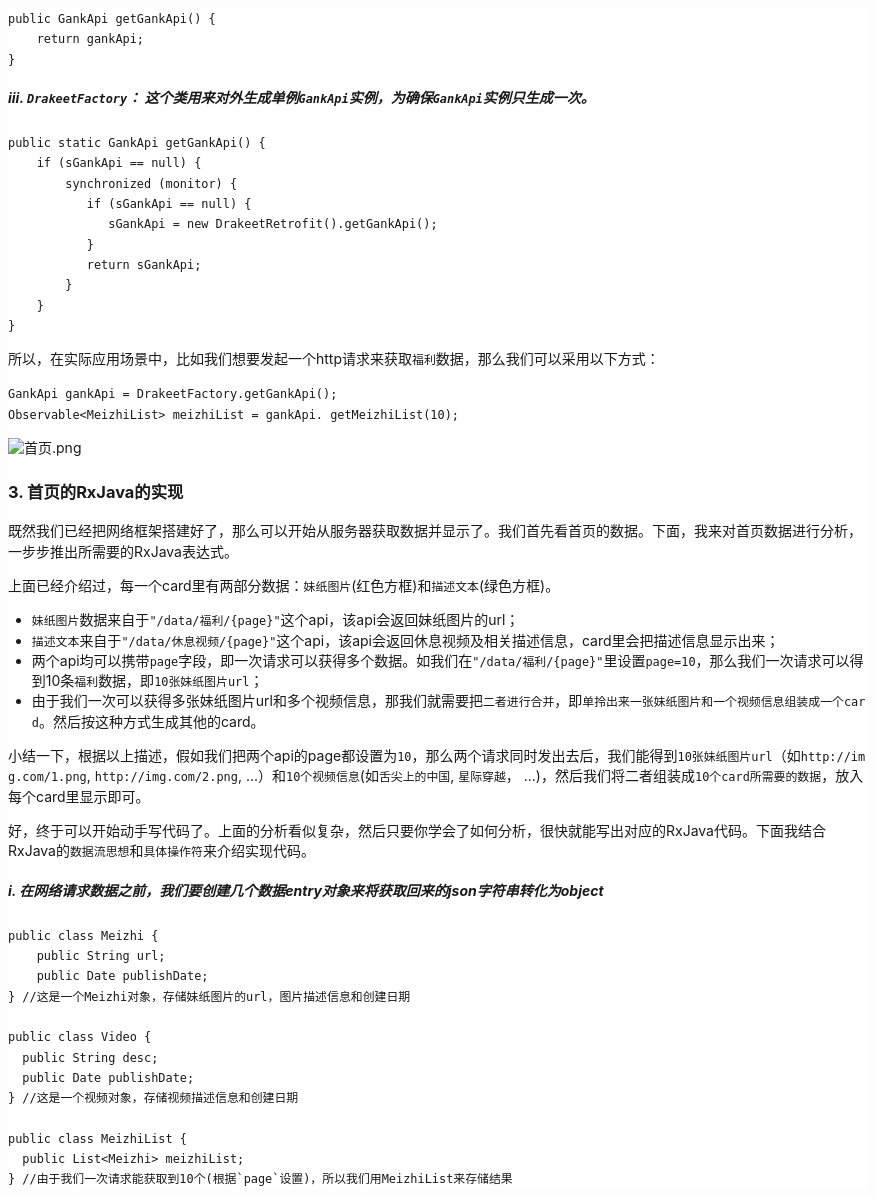     public GankApi getGankApi() {    
        return gankApi;
    }
##### iii. `DrakeetFactory`： 这个类用来对外生成单例`GankApi`实例，为确保`GankApi`实例只生成一次。
    public static GankApi getGankApi() {    
        if (sGankApi == null) {
            synchronized (monitor) {        
               if (sGankApi == null) {            
                  sGankApi = new DrakeetRetrofit().getGankApi();        
               }       
               return sGankApi;    
            }
        }
    }

所以，在实际应用场景中，比如我们想要发起一个http请求来获取`福利`数据，那么我们可以采用以下方式：

    GankApi gankApi = DrakeetFactory.getGankApi();
    Observable<MeizhiList> meizhiList = gankApi. getMeizhiList(10);


![首页.png](http://upload-images.jianshu.io/upload_images/281665-2129d871aff9a884.png?imageMogr2/auto-orient/strip%7CimageView2/2/w/1240)

### 3. 首页的RxJava的实现
既然我们已经把网络框架搭建好了，那么可以开始从服务器获取数据并显示了。我们首先看首页的数据。下面，我来对首页数据进行分析，一步步推出所需要的RxJava表达式。

上面已经介绍过，每一个card里有两部分数据：`妹纸图片`(红色方框)和`描述文本`(绿色方框)。

- `妹纸图片`数据来自于`"/data/福利/{page}"`这个api，该api会返回妹纸图片的url；
- `描述文本`来自于`"/data/休息视频/{page}"`这个api，该api会返回休息视频及相关描述信息，card里会把描述信息显示出来；
- 两个api均可以携带`page`字段，即一次请求可以获得多个数据。如我们在`"/data/福利/{page}"`里设置`page=10`，那么我们一次请求可以得到10条`福利`数据，即`10张妹纸图片url`；
- 由于我们一次可以获得多张妹纸图片url和多个视频信息，那我们就需要把`二者进行合并`，即`单拎出来一张妹纸图片和一个视频信息组装成一个card`。然后按这种方式生成其他的card。

小结一下，根据以上描述，假如我们把两个api的page都设置为`10`，那么两个请求同时发出去后，我们能得到`10张妹纸图片url`（如`http://img.com/1.png`, `http://img.com/2.png`, ...）和`10个视频信息`(如`舌尖上的中国`, `星际穿越`， ...)，然后我们将二者组装成`10个card所需要的数据`，放入每个card里显示即可。

好，终于可以开始动手写代码了。上面的分析看似复杂，然后只要你学会了如何分析，很快就能写出对应的RxJava代码。下面我结合RxJava的`数据流思想`和`具体操作符`来介绍实现代码。

##### i. 在网络请求数据之前，我们要创建几个数据entry对象来将获取回来的json字符串转化为object
    public class Meizhi {
        public String url;
        public Date publishDate;
    } //这是一个Meizhi对象，存储妹纸图片的url，图片描述信息和创建日期

    public class Video {
      public String desc;
      public Date publishDate;
    } //这是一个视频对象，存储视频描述信息和创建日期

    public class MeizhiList {
      public List<Meizhi> meizhiList;
    } //由于我们一次请求能获取到10个(根据`page`设置)，所以我们用MeizhiList来存储结果
